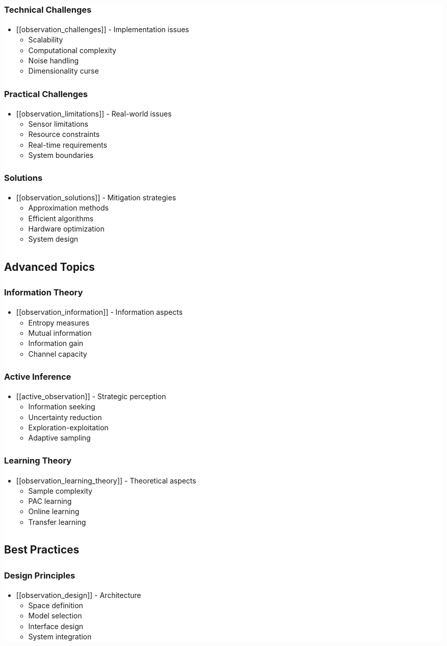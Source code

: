 ### Technical Challenges
- [[observation_challenges]] - Implementation issues
  - Scalability
  - Computational complexity
  - Noise handling
  - Dimensionality curse

### Practical Challenges
- [[observation_limitations]] - Real-world issues
  - Sensor limitations
  - Resource constraints
  - Real-time requirements
  - System boundaries

### Solutions
- [[observation_solutions]] - Mitigation strategies
  - Approximation methods
  - Efficient algorithms
  - Hardware optimization
  - System design

## Advanced Topics

### Information Theory
- [[observation_information]] - Information aspects
  - Entropy measures
  - Mutual information
  - Information gain
  - Channel capacity

### Active Inference
- [[active_observation]] - Strategic perception
  - Information seeking
  - Uncertainty reduction
  - Exploration-exploitation
  - Adaptive sampling

### Learning Theory
- [[observation_learning_theory]] - Theoretical aspects
  - Sample complexity
  - PAC learning
  - Online learning
  - Transfer learning

## Best Practices

### Design Principles
- [[observation_design]] - Architecture
  - Space definition
  - Model selection
  - Interface design
  - System integration
